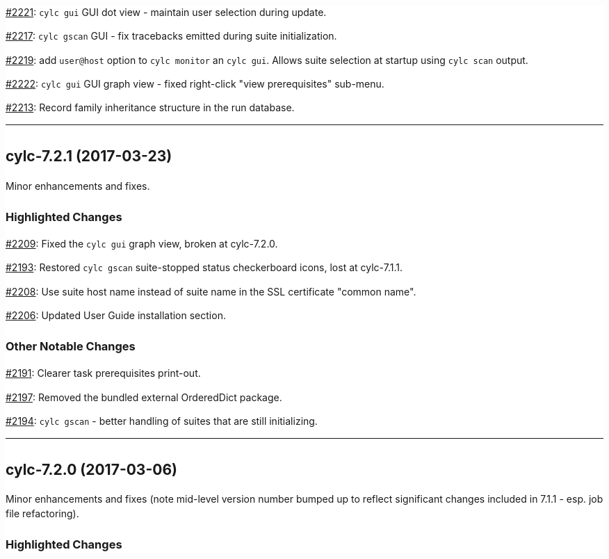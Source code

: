 [#2221](https://github.com/cylc/cylc-flow/pull/2221): `cylc gui` GUI dot view - maintain
user selection during update.

[#2217](https://github.com/cylc/cylc-flow/pull/2217): `cylc gscan` GUI - fix
tracebacks emitted during suite initialization.

[#2219](https://github.com/cylc/cylc-flow/pull/2219): add `user@host` option to
`cylc monitor` an `cylc gui`. Allows suite selection at startup using `cylc
scan` output.

[#2222](https://github.com/cylc/cylc-flow/pull/2222): `cylc gui` GUI graph view -
fixed right-click "view prerequisites" sub-menu.

[#2213](https://github.com/cylc/cylc-flow/pull/2213): Record family inheritance
structure in the run database.

-------------------------------------------------------------------------------
## __cylc-7.2.1 (2017-03-23)__

Minor enhancements and fixes.

### Highlighted Changes

[#2209](https://github.com/cylc/cylc-flow/pull/2209): Fixed the `cylc gui` graph
view, broken at cylc-7.2.0.

[#2193](https://github.com/cylc/cylc-flow/pull/2193): Restored `cylc gscan`
suite-stopped status checkerboard icons, lost at cylc-7.1.1.


[#2208](https://github.com/cylc/cylc-flow/pull/2208): Use suite host name instead
of suite name in the SSL certificate "common name".

[#2206](https://github.com/cylc/cylc-flow/pull/2206): Updated User Guide
installation section.

### Other Notable Changes

[#2191](https://github.com/cylc/cylc-flow/pull/2191): Clearer task prerequisites
print-out.

[#2197](https://github.com/cylc/cylc-flow/pull/2197): Removed the bundled external
OrderedDict package.

[#2194](https://github.com/cylc/cylc-flow/pull/2194): `cylc gscan` - better handling
of suites that are still initializing.

-------------------------------------------------------------------------------
## __cylc-7.2.0 (2017-03-06)__

Minor enhancements and fixes (note mid-level version number bumped up to
reflect significant changes included in 7.1.1 - esp. job file refactoring).

### Highlighted Changes
